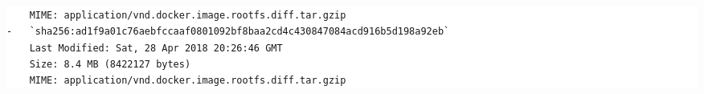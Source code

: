 		MIME: application/vnd.docker.image.rootfs.diff.tar.gzip
	-	`sha256:ad1f9a01c76aebfccaaf0801092bf8baa2cd4c430847084acd916b5d198a92eb`  
		Last Modified: Sat, 28 Apr 2018 20:26:46 GMT  
		Size: 8.4 MB (8422127 bytes)  
		MIME: application/vnd.docker.image.rootfs.diff.tar.gzip
